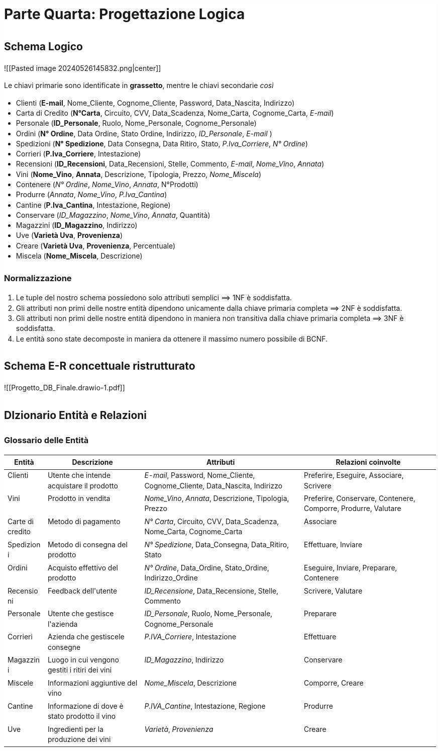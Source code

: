 # Parte Quarta: Progettazione Logica
## Schema Logico
![[Pasted image 20240526145832.png|center]]

Le chiavi primarie sono identificate in **grassetto**, mentre le chiavi secondarie _così_
- Clienti (**E-mail**, Nome_Cliente, Cognome_Cliente, Password, Data_Nascita, Indirizzo)
- Carta di Credito (**N°Carta**, Circuito, CVV, Data_Scadenza, Nome_Carta, Cognome_Carta, _E-mail_)
- Personale (**ID_Personale**, Ruolo, Nome_Personale, Cognome_Personale)
- Ordini (**N° Ordine**, Data Ordine, Stato Ordine, Indirizzo, _ID_Personale_, _E-mail_ )
- Spedizioni (**N° Spedizione**, Data Consegna, Data Ritiro, Stato, _P.Iva_Corriere_, _N° Ordine_)
- Corrieri (**P.Iva_Corriere**, Intestazione)
- Recensioni (**ID_Recensioni**, Data_Recensioni, Stelle, Commento, _E-mail_, _Nome_Vino_, _Annata_) 
- Vini (**Nome_Vino**, **Annata**, Descrizione, Tipologia, Prezzo, _Nome_Miscela_)
- Contenere (_N° Ordine_, _Nome_Vino_, _Annata_, N°Prodotti)
- Produrre (_Annata_, _Nome_Vino_, _P.Iva_Cantina_)
- Cantine (**P.Iva_Cantina**, Intestazione, Regione)
- Conservare (_ID_Magazzino_, _Nome_Vino_, _Annata_, Quantità)
- Magazzini (**ID_Magazzino**, Indirizzo)
- Uve (**Varietà Uva**, **Provenienza**)
- Creare (**Varietà Uva**, **Provenienza**, Percentuale)
- Miscela (**Nome_Miscela**, Descrizione)
### Normalizzazione

1. Le tuple del nostro schema possiedono solo attributi semplici $\implies$ 1NF è soddisfatta.
2. Gli attributi non primi delle nostre entità dipendono unicamente dalla chiave primaria completa $\implies$ 2NF è soddisfatta.
3. Gli attributi non primi delle nostre entità dipendono in maniera non transitiva dalla chiave primaria completa $\implies$ 3NF è soddisfatta.
4. Le entità sono state decomposte in maniera da ottenere il massimo numero possibile di BCNF.
## Schema E-R concettuale ristrutturato
![[Progetto_DB_Finale.drawio-1.pdf]]

## DIzionario Entità e Relazioni
### Glossario delle Entità
| Entità           | Descrizione                                    | Attributi                                                                   | Relazioni coinvolte                                            |
| ---------------- | ---------------------------------------------- | --------------------------------------------------------------------------- | -------------------------------------------------------------- |
| Clienti          | Utente che intende acquistare il prodotto      | *E-mail*, Password,  Nome_Cliente, Cognome_Cliente, Data_Nascita, Indirizzo | Preferire, Eseguire, Associare, Scrivere                       |
| Vini             | Prodotto in vendita                            | *Nome_Vino*, *Annata*, Descrizione, Tipologia, Prezzo                       | Preferire, Conservare, Contenere, Comporre, Produrre, Valutare |
| Carte di credito | Metodo di pagamento                            | *N° Carta*, Circuito, CVV, Data_Scadenza, Nome_Carta, Cognome_Carta         | Associare                                                      |
| Spedizioni       | Metodo di consegna del prodotto                | *N° Spedizione*, Data_Consegna, Data_Ritiro, Stato                          | Effettuare, Inviare                                            |
| Ordini           | Acquisto effettivo del prodotto                | *N° Ordine*, Data_Ordine, Stato_Ordine, Indirizzo_Ordine                    | Eseguire, Inviare, Preparare, Contenere                        |
| Recensioni       | Feedback dell'utente                           | *ID_Recensione*, Data_Recensione, Stelle, Commento                          | Scrivere, Valutare                                             |
| Personale        | Utente che gestisce l'azienda                  | *ID_Personale*, Ruolo, Nome_Personale, Cognome_Personale                    | Preparare                                                      |
| Corrieri         | Azienda che gestiscele consegne                | *P.IVA_Corriere*, Intestazione                                              | Effettuare                                                     |
| Magazzini        | Luogo in cui vengono gestiti i ritiri dei vini | *ID_Magazzino*, Indirizzo                                                   | Conservare                                                     |
| Miscele          | Informazioni aggiuntive del vino               | *Nome_Miscela*, Descrizione                                                 | Comporre, Creare                                               |
| Cantine          | Informazione di dove è stato prodotto il vino  | *P.IVA_Cantine*, Intestazione, Regione                                      | Produrre                                                       |
| Uve              | Ingredienti per la produzione dei vini         | *Varietà*, *Provenienza*                                                    | Creare                                                         |
